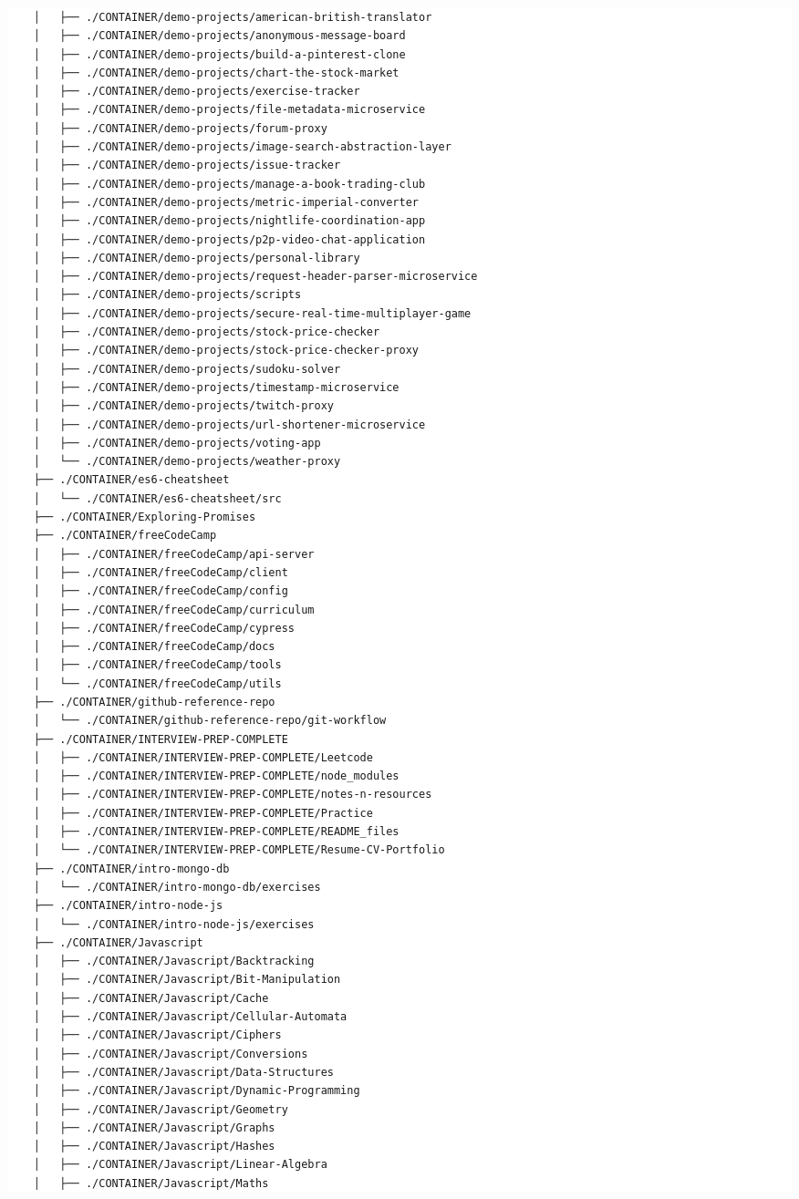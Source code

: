         │   ├── ./CONTAINER/demo-projects/american-british-translator
        │   ├── ./CONTAINER/demo-projects/anonymous-message-board
        │   ├── ./CONTAINER/demo-projects/build-a-pinterest-clone
        │   ├── ./CONTAINER/demo-projects/chart-the-stock-market
        │   ├── ./CONTAINER/demo-projects/exercise-tracker
        │   ├── ./CONTAINER/demo-projects/file-metadata-microservice
        │   ├── ./CONTAINER/demo-projects/forum-proxy
        │   ├── ./CONTAINER/demo-projects/image-search-abstraction-layer
        │   ├── ./CONTAINER/demo-projects/issue-tracker
        │   ├── ./CONTAINER/demo-projects/manage-a-book-trading-club
        │   ├── ./CONTAINER/demo-projects/metric-imperial-converter
        │   ├── ./CONTAINER/demo-projects/nightlife-coordination-app
        │   ├── ./CONTAINER/demo-projects/p2p-video-chat-application
        │   ├── ./CONTAINER/demo-projects/personal-library
        │   ├── ./CONTAINER/demo-projects/request-header-parser-microservice
        │   ├── ./CONTAINER/demo-projects/scripts
        │   ├── ./CONTAINER/demo-projects/secure-real-time-multiplayer-game
        │   ├── ./CONTAINER/demo-projects/stock-price-checker
        │   ├── ./CONTAINER/demo-projects/stock-price-checker-proxy
        │   ├── ./CONTAINER/demo-projects/sudoku-solver
        │   ├── ./CONTAINER/demo-projects/timestamp-microservice
        │   ├── ./CONTAINER/demo-projects/twitch-proxy
        │   ├── ./CONTAINER/demo-projects/url-shortener-microservice
        │   ├── ./CONTAINER/demo-projects/voting-app
        │   └── ./CONTAINER/demo-projects/weather-proxy
        ├── ./CONTAINER/es6-cheatsheet
        │   └── ./CONTAINER/es6-cheatsheet/src
        ├── ./CONTAINER/Exploring-Promises
        ├── ./CONTAINER/freeCodeCamp
        │   ├── ./CONTAINER/freeCodeCamp/api-server
        │   ├── ./CONTAINER/freeCodeCamp/client
        │   ├── ./CONTAINER/freeCodeCamp/config
        │   ├── ./CONTAINER/freeCodeCamp/curriculum
        │   ├── ./CONTAINER/freeCodeCamp/cypress
        │   ├── ./CONTAINER/freeCodeCamp/docs
        │   ├── ./CONTAINER/freeCodeCamp/tools
        │   └── ./CONTAINER/freeCodeCamp/utils
        ├── ./CONTAINER/github-reference-repo
        │   └── ./CONTAINER/github-reference-repo/git-workflow
        ├── ./CONTAINER/INTERVIEW-PREP-COMPLETE
        │   ├── ./CONTAINER/INTERVIEW-PREP-COMPLETE/Leetcode
        │   ├── ./CONTAINER/INTERVIEW-PREP-COMPLETE/node_modules
        │   ├── ./CONTAINER/INTERVIEW-PREP-COMPLETE/notes-n-resources
        │   ├── ./CONTAINER/INTERVIEW-PREP-COMPLETE/Practice
        │   ├── ./CONTAINER/INTERVIEW-PREP-COMPLETE/README_files
        │   └── ./CONTAINER/INTERVIEW-PREP-COMPLETE/Resume-CV-Portfolio
        ├── ./CONTAINER/intro-mongo-db
        │   └── ./CONTAINER/intro-mongo-db/exercises
        ├── ./CONTAINER/intro-node-js
        │   └── ./CONTAINER/intro-node-js/exercises
        ├── ./CONTAINER/Javascript
        │   ├── ./CONTAINER/Javascript/Backtracking
        │   ├── ./CONTAINER/Javascript/Bit-Manipulation
        │   ├── ./CONTAINER/Javascript/Cache
        │   ├── ./CONTAINER/Javascript/Cellular-Automata
        │   ├── ./CONTAINER/Javascript/Ciphers
        │   ├── ./CONTAINER/Javascript/Conversions
        │   ├── ./CONTAINER/Javascript/Data-Structures
        │   ├── ./CONTAINER/Javascript/Dynamic-Programming
        │   ├── ./CONTAINER/Javascript/Geometry
        │   ├── ./CONTAINER/Javascript/Graphs
        │   ├── ./CONTAINER/Javascript/Hashes
        │   ├── ./CONTAINER/Javascript/Linear-Algebra
        │   ├── ./CONTAINER/Javascript/Maths